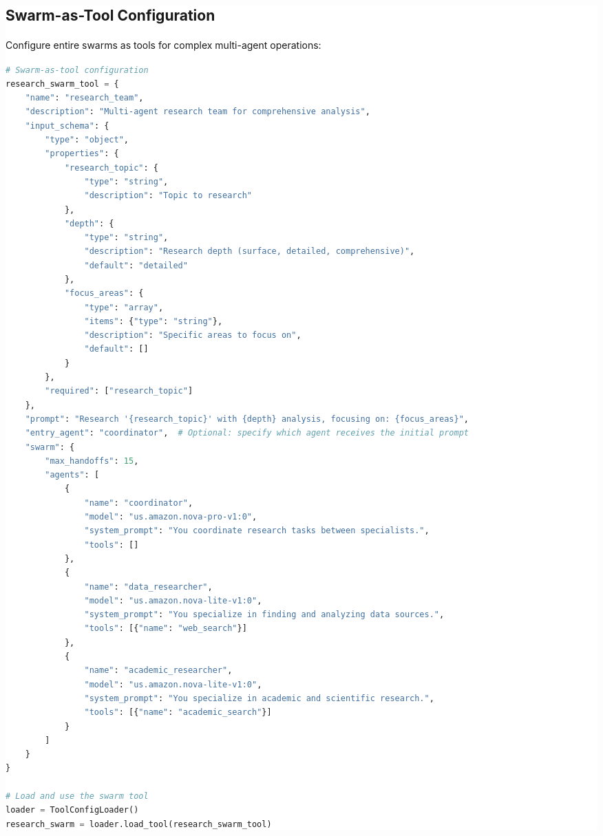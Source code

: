 ## Swarm-as-Tool Configuration

Configure entire swarms as tools for complex multi-agent operations:

```python
# Swarm-as-tool configuration
research_swarm_tool = {
    "name": "research_team",
    "description": "Multi-agent research team for comprehensive analysis",
    "input_schema": {
        "type": "object",
        "properties": {
            "research_topic": {
                "type": "string",
                "description": "Topic to research"
            },
            "depth": {
                "type": "string",
                "description": "Research depth (surface, detailed, comprehensive)",
                "default": "detailed"
            },
            "focus_areas": {
                "type": "array",
                "items": {"type": "string"},
                "description": "Specific areas to focus on",
                "default": []
            }
        },
        "required": ["research_topic"]
    },
    "prompt": "Research '{research_topic}' with {depth} analysis, focusing on: {focus_areas}",
    "entry_agent": "coordinator",  # Optional: specify which agent receives the initial prompt
    "swarm": {
        "max_handoffs": 15,
        "agents": [
            {
                "name": "coordinator",
                "model": "us.amazon.nova-pro-v1:0",
                "system_prompt": "You coordinate research tasks between specialists.",
                "tools": []
            },
            {
                "name": "data_researcher",
                "model": "us.amazon.nova-lite-v1:0",
                "system_prompt": "You specialize in finding and analyzing data sources.",
                "tools": [{"name": "web_search"}]
            },
            {
                "name": "academic_researcher", 
                "model": "us.amazon.nova-lite-v1:0",
                "system_prompt": "You specialize in academic and scientific research.",
                "tools": [{"name": "academic_search"}]
            }
        ]
    }
}

# Load and use the swarm tool
loader = ToolConfigLoader()
research_swarm = loader.load_tool(research_swarm_tool)
```

